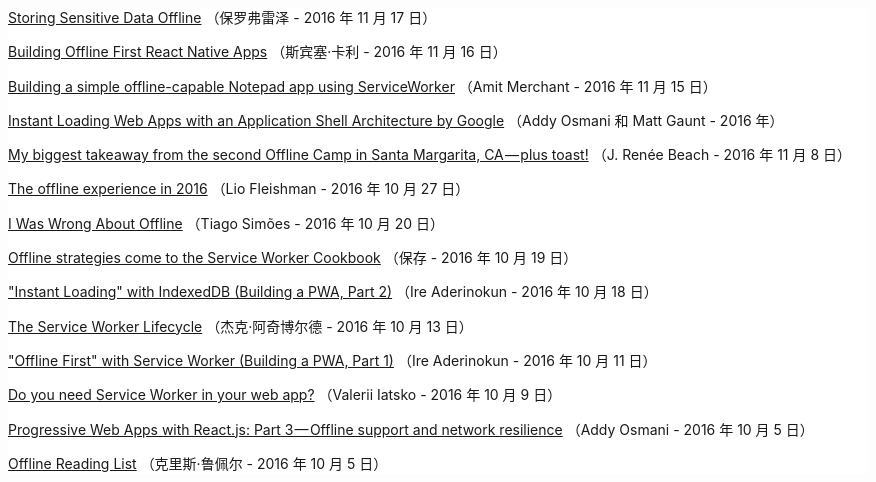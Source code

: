 [Storing Sensitive Data Offline](https://medium.com/offline-camp/storing-sensitive-data-offline-cec851df95e3#.g78qucejz)
（保罗弗雷泽 - 2016 年 11 月 17 日）

[Building Offline First React Native Apps](https://medium.com/differential/building-offline-first-react-native-apps-b958acac0009#.94hfszbig)
（斯宾塞·卡利 - 2016 年 11 月 16 日）

[Building a simple offline-capable Notepad app using ServiceWorker](https://hackernoon.com/building-a-simple-offline-capable-notepad-app-using-serviceworker-97b9b50767a5#.k9zhvs3ep)
（Amit Merchant - 2016 年 11 月 15 日）

[Instant Loading Web Apps with an Application Shell Architecture by Google](https://developers.google.com/web/updates/2015/11/app-shell)
（Addy Osmani 和 Matt Gaunt - 2016 年）

[My biggest takeaway from the second Offline Camp in Santa Margarita, CA — plus toast!](https://medium.com/@jessebeach/my-biggest-takeaway-from-the-second-offline-camp-in-santa-margarita-ca-d0dd930cd02b#.di93bftj9)
（J. Renée Beach - 2016 年 11 月 8 日）

[The offline experience in 2016](https://medium.com/@leofle/the-offline-experience-in-2016-83b1f00d7bfa#.nk8910brf)
（Lio Fleishman - 2016 年 10 月 27 日）

[I Was Wrong About Offline](https://medium.com/outsystems-engineering/i-was-wrong-about-offline-fe5426894740#.yb9hhitn0)
（Tiago Simões - 2016 年 10 月 20 日）

[Offline strategies come to the Service Worker Cookbook](https://hacks.mozilla.org/2016/10/offline-strategies-come-to-the-service-worker-cookbook/)
（保存 - 2016 年 10 月 19 日）

["Instant Loading" with IndexedDB (Building a PWA, Part 2)](https://bitsofco.de/bitsofcode-pwa-part-2-instant-loading-with-indexeddb/)
（Ire Aderinokun - 2016 年 10 月 18 日）

[The Service Worker Lifecycle](https://developers.google.com/web/fundamentals/instant-and-offline/service-worker/lifecycle)
（杰克·阿奇博尔德 - 2016 年 10 月 13 日）

["Offline First" with Service Worker (Building a PWA, Part 1)](https://bitsofco.de/bitsofcode-pwa-part-1-offline-first-with-service-worker/)
（Ire Aderinokun - 2016 年 10 月 11 日）

[Do you need Service Worker in your web app?](https://codingbox.io/do-you-need-service-worker-in-your-web-app-d68131d65e2c?gi=666f4385e803)
（Valerii Iatsko - 2016 年 10 月 9 日）

[Progressive Web Apps with React.js: Part 3 — Offline support and network resilience](https://medium.com/@addyosmani/progressive-web-apps-with-react-js-part-3-offline-support-and-network-resilience-c84db889162c?source=userActivityShare-136a881c591e-1475748613)
（Addy Osmani - 2016 年 10 月 5 日）

[Offline Reading List](https://chrisruppel.com/blog/service-worker-offline-content-list/)
（克里斯·鲁佩尔 - 2016 年 10 月 5 日）
